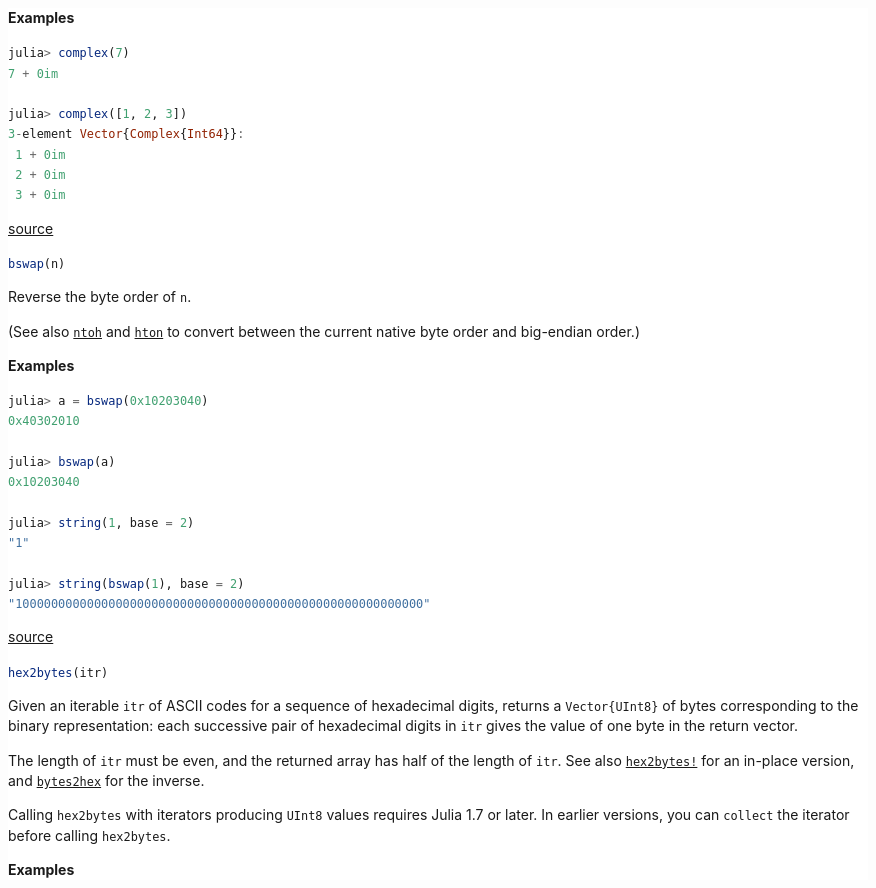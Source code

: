 **Examples**


```julia
julia> complex(7)
7 + 0im

julia> complex([1, 2, 3])
3-element Vector{Complex{Int64}}:
 1 + 0im
 2 + 0im
 3 + 0im
```
[source](https://github.com/JuliaLang/julia/blob/17cfb8e65ead377bf1b4598d8a9869144142c84e/base/complex.jl#L152-L168)
```julia
bswap(n)
```
Reverse the byte order of `n`.

(See also [`ntoh`](https://docs.julialang.org/../io-network/#Base.ntoh) and [`hton`](https://docs.julialang.org/../io-network/#Base.hton) to convert between the current native byte order and big-endian order.)

**Examples**


```julia
julia> a = bswap(0x10203040)
0x40302010

julia> bswap(a)
0x10203040

julia> string(1, base = 2)
"1"

julia> string(bswap(1), base = 2)
"100000000000000000000000000000000000000000000000000000000"
```
[source](https://github.com/JuliaLang/julia/blob/17cfb8e65ead377bf1b4598d8a9869144142c84e/base/int.jl#L368-L389)
```julia
hex2bytes(itr)
```
Given an iterable `itr` of ASCII codes for a sequence of hexadecimal digits, returns a `Vector{UInt8}` of bytes corresponding to the binary representation: each successive pair of hexadecimal digits in `itr` gives the value of one byte in the return vector.

The length of `itr` must be even, and the returned array has half of the length of `itr`. See also [`hex2bytes!`](https://docs.julialang.org/#Base.hex2bytes!) for an in-place version, and [`bytes2hex`](https://docs.julialang.org/#Base.bytes2hex) for the inverse.

Calling `hex2bytes` with iterators producing `UInt8` values requires Julia 1.7 or later. In earlier versions, you can `collect` the iterator before calling `hex2bytes`.

**Examples**
